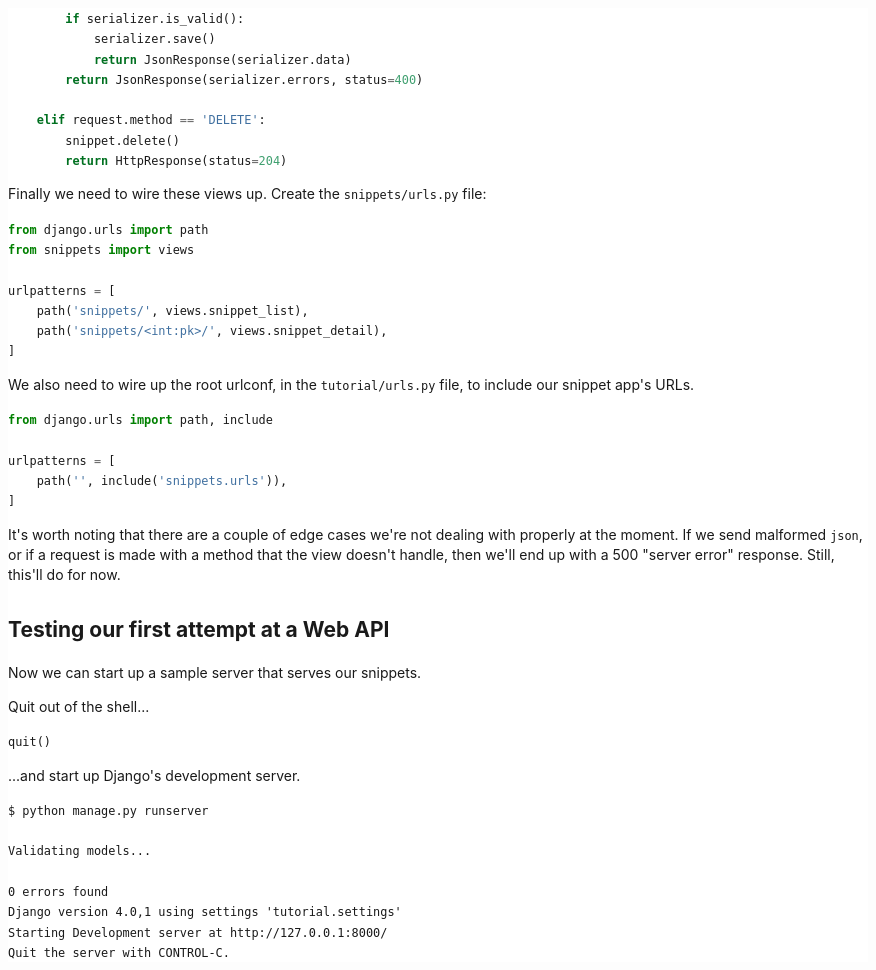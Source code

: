 ```py
        if serializer.is_valid():
            serializer.save()
            return JsonResponse(serializer.data)
        return JsonResponse(serializer.errors, status=400)

    elif request.method == 'DELETE':
        snippet.delete()
        return HttpResponse(status=204)
```

Finally we need to wire these views up. Create the `snippets/urls.py` file:

```py
from django.urls import path
from snippets import views

urlpatterns = [
    path('snippets/', views.snippet_list),
    path('snippets/<int:pk>/', views.snippet_detail),
]
```

We also need to wire up the root urlconf, in the `tutorial/urls.py` file, to include our snippet app's URLs.

```py
from django.urls import path, include

urlpatterns = [
    path('', include('snippets.urls')),
]
```

It's worth noting that there are a couple of edge cases we're not dealing with properly at the moment. If we send malformed `json`, or if a request is made with a method that the view doesn't handle, then we'll end up with a 500 "server error" response. Still, this'll do for now.

## Testing our first attempt at a Web API

Now we can start up a sample server that serves our snippets.

Quit out of the shell...

```py
quit()
```

...and start up Django's development server.

```txt
$ python manage.py runserver

Validating models...

0 errors found
Django version 4.0,1 using settings 'tutorial.settings'
Starting Development server at http://127.0.0.1:8000/
Quit the server with CONTROL-C.
```
